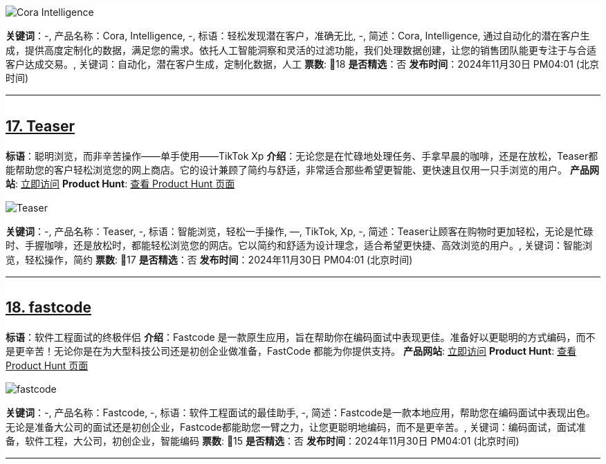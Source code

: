 ![Cora Intelligence](https://ph-files.imgix.net/e7ab7810-c330-43ba-9fd3-b73390f5f1ea.png?auto=format&fit=crop&frame=1&h=512&w=1024)

**关键词**：-, 产品名称：Cora, Intelligence, -, 标语：轻松发现潜在客户，准确无比, -, 简述：Cora, Intelligence, 通过自动化的潜在客户生成，提供高度定制化的数据，满足您的需求。依托人工智能洞察和灵活的过滤功能，我们处理数据创建，让您的销售团队能更专注于与合适客户达成交易。, 关键词：自动化，潜在客户生成，定制化数据，人工
**票数**: 🔺18
**是否精选**：否
**发布时间**：2024年11月30日 PM04:01 (北京时间)

---

## [17. Teaser](https://www.producthunt.com/posts/teaser-2?utm_campaign=producthunt-api&utm_medium=api-v2&utm_source=Application%3A+nextauth+%28ID%3A+151633%29)
**标语**：聪明浏览，而非辛苦操作——单手使用——TikTok Xp
**介绍**：无论您是在忙碌地处理任务、手拿早晨的咖啡，还是在放松，Teaser都能帮助您的客户轻松浏览您的网上商店。它的设计兼顾了简约与舒适，非常适合那些希望更智能、更快速且仅用一只手浏览的用户。
**产品网站**: [立即访问](https://www.producthunt.com/r/SHIFGCWUB7LKGT?utm_campaign=producthunt-api&utm_medium=api-v2&utm_source=Application%3A+nextauth+%28ID%3A+151633%29)
**Product Hunt**: [查看 Product Hunt 页面](https://www.producthunt.com/posts/teaser-2?utm_campaign=producthunt-api&utm_medium=api-v2&utm_source=Application%3A+nextauth+%28ID%3A+151633%29)

![Teaser](https://ph-files.imgix.net/30454783-61aa-4f3d-bb22-9985bebfa5ea.png?auto=format&fit=crop&frame=1&h=512&w=1024)

**关键词**：-, 产品名称：Teaser, -, 标语：智能浏览，轻松一手操作, —, TikTok, Xp, -, 简述：Teaser让顾客在购物时更加轻松，无论是忙碌时、手握咖啡，还是放松时，都能轻松浏览您的网店。它以简约和舒适为设计理念，适合希望更快捷、高效浏览的用户。, 关键词：智能浏览，轻松操作，简约
**票数**: 🔺17
**是否精选**：否
**发布时间**：2024年11月30日 PM04:01 (北京时间)

---

## [18. fastcode](https://www.producthunt.com/posts/fastcode?utm_campaign=producthunt-api&utm_medium=api-v2&utm_source=Application%3A+nextauth+%28ID%3A+151633%29)
**标语**：软件工程面试的终极伴侣
**介绍**：Fastcode 是一款原生应用，旨在帮助你在编码面试中表现更佳。准备好以更聪明的方式编码，而不是更辛苦！无论你是在为大型科技公司还是初创企业做准备，FastCode 都能为你提供支持。
**产品网站**: [立即访问](https://www.producthunt.com/r/ULVOTBIBCJ5VXM?utm_campaign=producthunt-api&utm_medium=api-v2&utm_source=Application%3A+nextauth+%28ID%3A+151633%29)
**Product Hunt**: [查看 Product Hunt 页面](https://www.producthunt.com/posts/fastcode?utm_campaign=producthunt-api&utm_medium=api-v2&utm_source=Application%3A+nextauth+%28ID%3A+151633%29)

![fastcode](https://ph-files.imgix.net/f02f568a-6cb5-47a4-a94a-00d5e8cbead4.png?auto=format&fit=crop&frame=1&h=512&w=1024)

**关键词**：-, 产品名称：Fastcode, -, 标语：软件工程面试的最佳助手, -, 简述：Fastcode是一款本地应用，帮助您在编码面试中表现出色。无论是准备大公司的面试还是初创企业，Fastcode都能助您一臂之力，让您更聪明地编码，而不是更辛苦。, 关键词：编码面试，面试准备，软件工程，大公司，初创企业，智能编码
**票数**: 🔺15
**是否精选**：否
**发布时间**：2024年11月30日 PM04:01 (北京时间)

---
